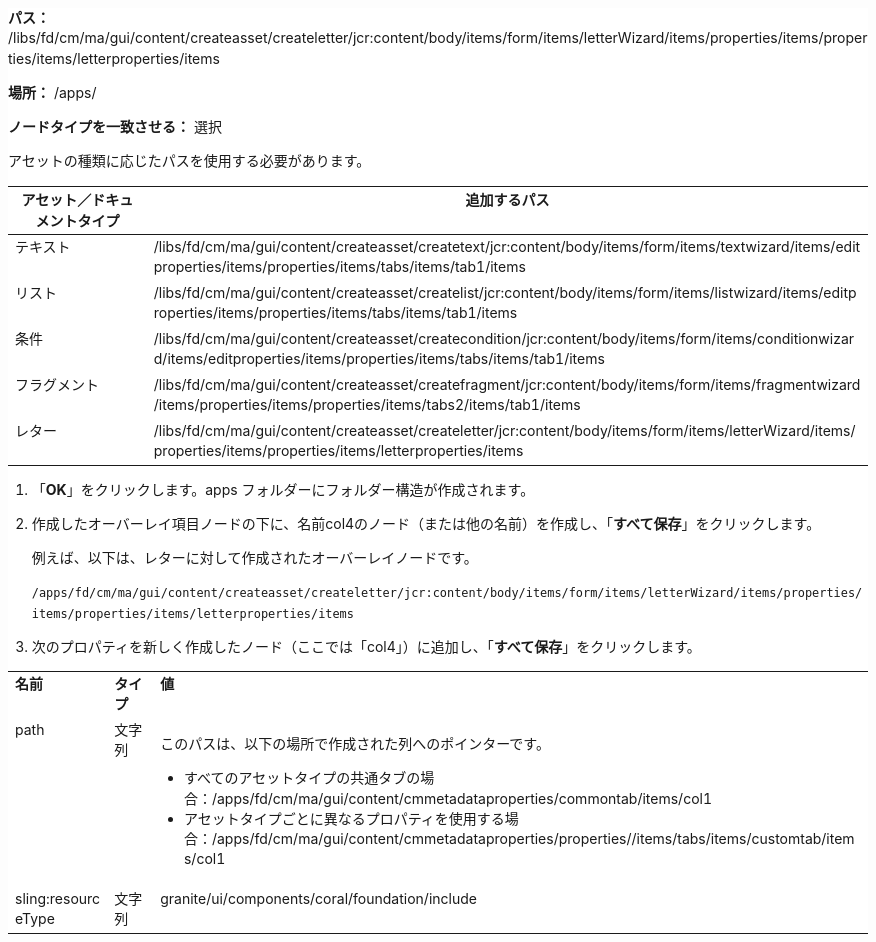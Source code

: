   **パス：**  /libs/fd/cm/ma/gui/content/createasset/createletter/jcr:content/body/items/form/items/letterWizard/items/properties/items/properties/items/letterproperties/items

   **場所：** /apps/

   **ノードタイプを一致させる：** 選択

   アセットの種類に応じたパスを使用する必要があります。

   | **アセット／ドキュメントタイプ** | **追加するパス** |
   |---|---|
   | テキスト | /libs/fd/cm/ma/gui/content/createasset/createtext/jcr:content/body/items/form/items/textwizard/items/editproperties/items/properties/items/tabs/items/tab1/items |
   | リスト | /libs/fd/cm/ma/gui/content/createasset/createlist/jcr:content/body/items/form/items/listwizard/items/editproperties/items/properties/items/tabs/items/tab1/items |
   | 条件 | /libs/fd/cm/ma/gui/content/createasset/createcondition/jcr:content/body/items/form/items/conditionwizard/items/editproperties/items/properties/items/tabs/items/tab1/items |
   | フラグメント | /libs/fd/cm/ma/gui/content/createasset/createfragment/jcr:content/body/items/form/items/fragmentwizard/items/properties/items/properties/items/tabs2/items/tab1/items |
   | レター | /libs/fd/cm/ma/gui/content/createasset/createletter/jcr:content/body/items/form/items/letterWizard/items/properties/items/properties/items/letterproperties/items |

1. 「**OK**」をクリックします。apps フォルダーにフォルダー構造が作成されます。

1. 作成したオーバーレイ項目ノードの下に、名前col4のノード（または他の名前）を作成し、「**すべて保存**」をクリックします。

   例えば、以下は、レターに対して作成されたオーバーレイノードです。

   `/apps/fd/cm/ma/gui/content/createasset/createletter/jcr:content/body/items/form/items/letterWizard/items/properties/items/properties/items/letterproperties/items`

1. 次のプロパティを新しく作成したノード（ここでは「col4」）に追加し、「**すべて保存**」をクリックします。

<table>
 <tbody>
  <tr>
   <td><strong>名前</strong></td>
   <td><strong>タイプ</strong></td>
   <td><strong>値</strong></td>
  </tr>
  <tr>
   <td>path</td>
   <td>文字列</td>
   <td><p>このパスは、以下の場所で作成された列へのポインターです。</p>
    <ul>
     <li>すべてのアセットタイプの共通タブの場合：/apps/fd/cm/ma/gui/content/cmmetadataproperties/commontab/items/col1</li>
     <li>アセットタイプごとに異なるプロパティを使用する場合：/apps/fd/cm/ma/gui/content/cmmetadataproperties/properties//items/tabs/items/customtab/items/col1</li>
    </ul> </td>
  </tr>
  <tr>
   <td>sling:resourceType</td>
   <td>文字列</td>
   <td> granite/ui/components/coral/foundation/include<br /> </td>
  </tr>
 </tbody>
</table>
